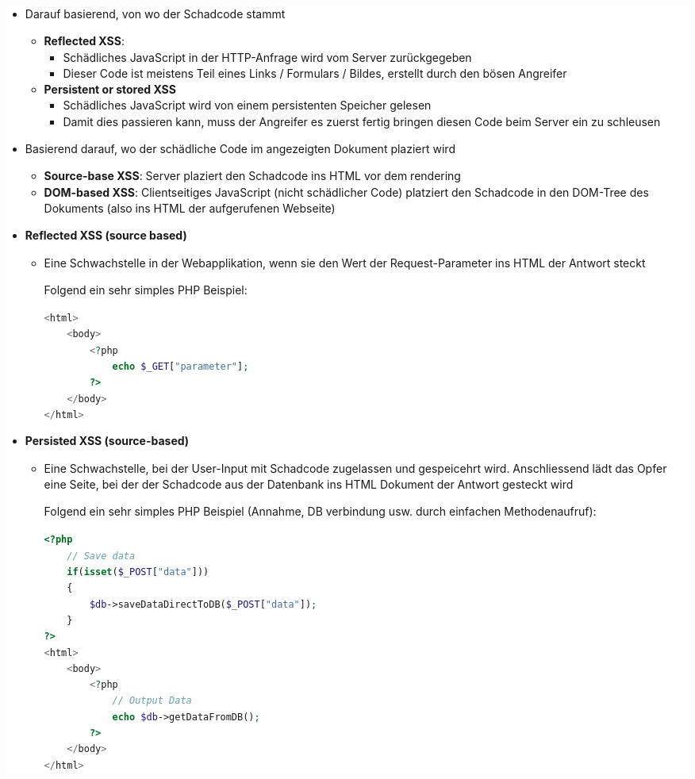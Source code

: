 - Darauf basierend, von wo der Schadcode stammt
  - **Reflected XSS**:
    - Schädliches JavaScript in der HTTP-Anfrage wird vom Server zurückgegeben
    - Dieser Code ist meistens Teil eines Links / Formulars / Bildes, erstellt durch den bösen Angreifer
  - **Persistent or stored XSS**
    - Schädliches JavaScript wird von einem persistenten Speicher gelesen
    - Damit dies passieren kann, muss der Angreifer es zuerst fertig bringen diesen Code beim Server ein zu schleusen
- Basierend darauf, wo der schädliche Code im angezeigten Dokument plaziert wird
  - **Source-base XSS**: Server plaziert den Schadcode ins HTML vor dem rendering
  - **DOM-based XSS**: Clientseitiges JavaScript (nicht schädlicher Code) platziert den Schadcode in den DOM-Tree des Dokuments (also ins HTML der aufgerufenen Webseite)



- **Reflected XSS (source based)**

  - Eine Schwachstelle in der Webapplikation, wenn sie den Wert der Request-Parameter ins HTML der Antwort steckt

    Folgend ein sehr simples PHP Beispiel:

    ```php
    <html>
        <body>
            <?php 
            	echo $_GET["parameter"];
            ?>
        </body>
    </html>
    ```

- **Persisted XSS (source-based)**

  - Eine Schwachstelle, bei der User-Input mit Schadcode zugelassen und gespeicehrt wird. Anschliessend lädt das Opfer eine Seite, bei der der Schadcode aus der Datenbank ins HTML Dokument der Antwort gesteckt wird

    Folgend ein sehr simples PHP Beispiel (Annahme, DB verbindung usw. durch einfachen Methodenaufruf):

    ```php
    <?php
        // Save data
    	if(isset($_POST["data"]))
        {
            $db->saveDataDirectToDB($_POST["data"]);
        }
    ?>
    <html>
        <body>
        	<?php
        		// Output Data
        		echo $db->getDataFromDB();
        	?>
        </body>
    </html>
    ```
